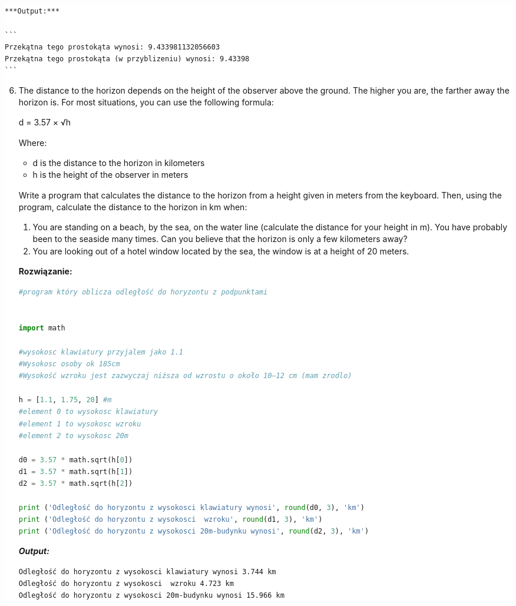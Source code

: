     ***Output:***

    ```
    Przekątna tego prostokąta wynosi: 9.433981132056603
    Przekątna tego prostokąta (w przyblizeniu) wynosi: 9.43398
    ```

    

6. The distance to the horizon depends on the height of the observer above the ground. The higher you are, the farther away the horizon is. For most situations, you can use the following formula:

    d = 3.57 × √h

    Where:

    * d is the distance to the horizon in kilometers
    * h is the height of the observer in meters

    Write a program that calculates the distance to the horizon from a height given in meters from the keyboard. Then, using the program, calculate the distance to the horizon in km when:

    1. You are standing on a beach, by the sea, on the water line (calculate the distance for your height in m). You have probably been to the seaside many times. Can you believe that the horizon is only a few kilometers away?
    1. You are looking out of a hotel window located by the sea, the window is at a height of 20 meters.

    **Rozwiązanie:**

    ```python
    #program który oblicza odległość do horyzontu z podpunktami
    
    
    import math
    
    #wysokosc klawiatury przyjalem jako 1.1
    #Wysokosc osoby ok 185cm
    #Wysokość wzroku jest zazwyczaj niższa od wzrostu o około 10–12 cm (mam zrodlo)
    
    h = [1.1, 1.75, 20] #m 
    #element 0 to wysokosc klawiatury
    #element 1 to wysokosc wzroku
    #element 2 to wysokosc 20m
    
    d0 = 3.57 * math.sqrt(h[0])
    d1 = 3.57 * math.sqrt(h[1])
    d2 = 3.57 * math.sqrt(h[2])
    
    print ('Odległość do horyzontu z wysokosci klawiatury wynosi', round(d0, 3), 'km')
    print ('Odległość do horyzontu z wysokosci  wzroku', round(d1, 3), 'km')
    print ('Odległość do horyzontu z wysokosci 20m-budynku wynosi', round(d2, 3), 'km')
    ```

    ***Output:***

    ```
    Odległość do horyzontu z wysokosci klawiatury wynosi 3.744 km
    Odległość do horyzontu z wysokosci  wzroku 4.723 km
    Odległość do horyzontu z wysokosci 20m-budynku wynosi 15.966 km
    ```
